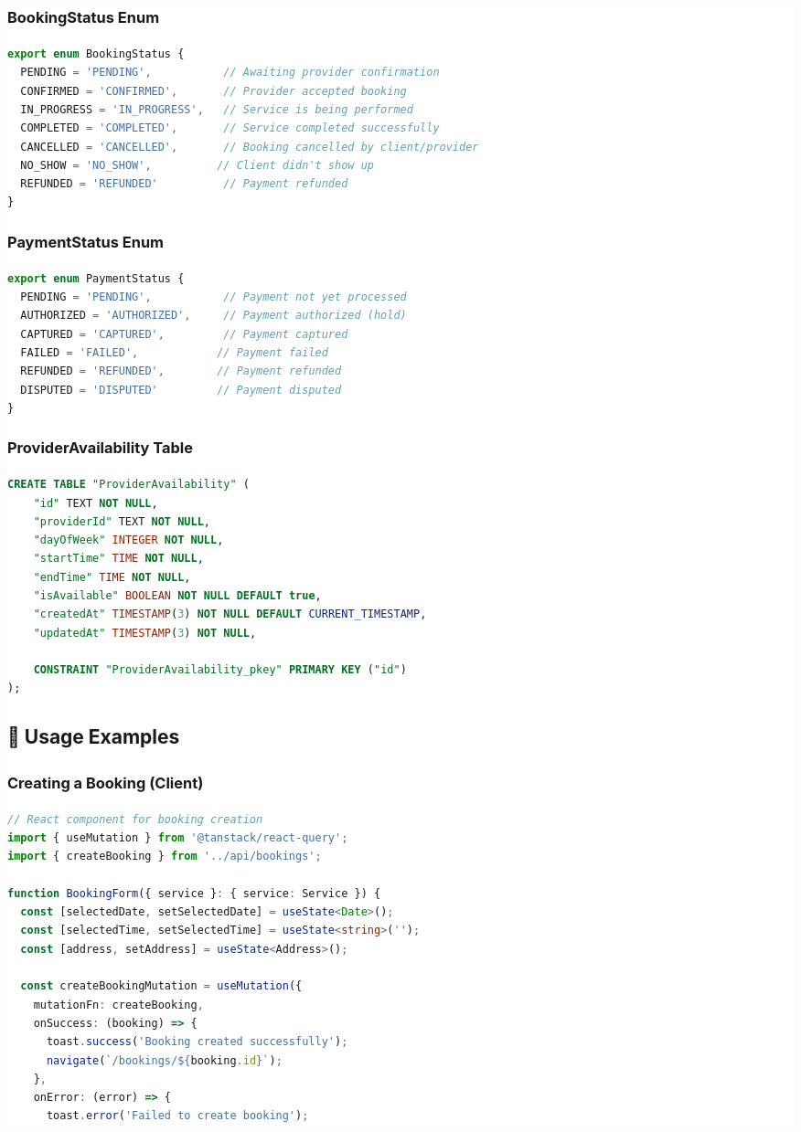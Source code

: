 ### BookingStatus Enum
```typescript
export enum BookingStatus {
  PENDING = 'PENDING',           // Awaiting provider confirmation
  CONFIRMED = 'CONFIRMED',       // Provider accepted booking
  IN_PROGRESS = 'IN_PROGRESS',   // Service is being performed
  COMPLETED = 'COMPLETED',       // Service completed successfully
  CANCELLED = 'CANCELLED',       // Booking cancelled by client/provider
  NO_SHOW = 'NO_SHOW',          // Client didn't show up
  REFUNDED = 'REFUNDED'          // Payment refunded
}
```

### PaymentStatus Enum
```typescript
export enum PaymentStatus {
  PENDING = 'PENDING',           // Payment not yet processed
  AUTHORIZED = 'AUTHORIZED',     // Payment authorized (hold)
  CAPTURED = 'CAPTURED',         // Payment captured
  FAILED = 'FAILED',            // Payment failed
  REFUNDED = 'REFUNDED',        // Payment refunded
  DISPUTED = 'DISPUTED'         // Payment disputed
}
```

### ProviderAvailability Table
```sql
CREATE TABLE "ProviderAvailability" (
    "id" TEXT NOT NULL,
    "providerId" TEXT NOT NULL,
    "dayOfWeek" INTEGER NOT NULL,
    "startTime" TIME NOT NULL,
    "endTime" TIME NOT NULL,
    "isAvailable" BOOLEAN NOT NULL DEFAULT true,
    "createdAt" TIMESTAMP(3) NOT NULL DEFAULT CURRENT_TIMESTAMP,
    "updatedAt" TIMESTAMP(3) NOT NULL,
    
    CONSTRAINT "ProviderAvailability_pkey" PRIMARY KEY ("id")
);
```

## 🎯 Usage Examples

### Creating a Booking (Client)

```typescript
// React component for booking creation
import { useMutation } from '@tanstack/react-query';
import { createBooking } from '../api/bookings';

function BookingForm({ service }: { service: Service }) {
  const [selectedDate, setSelectedDate] = useState<Date>();
  const [selectedTime, setSelectedTime] = useState<string>('');
  const [address, setAddress] = useState<Address>();

  const createBookingMutation = useMutation({
    mutationFn: createBooking,
    onSuccess: (booking) => {
      toast.success('Booking created successfully');
      navigate(`/bookings/${booking.id}`);
    },
    onError: (error) => {
      toast.error('Failed to create booking');
```